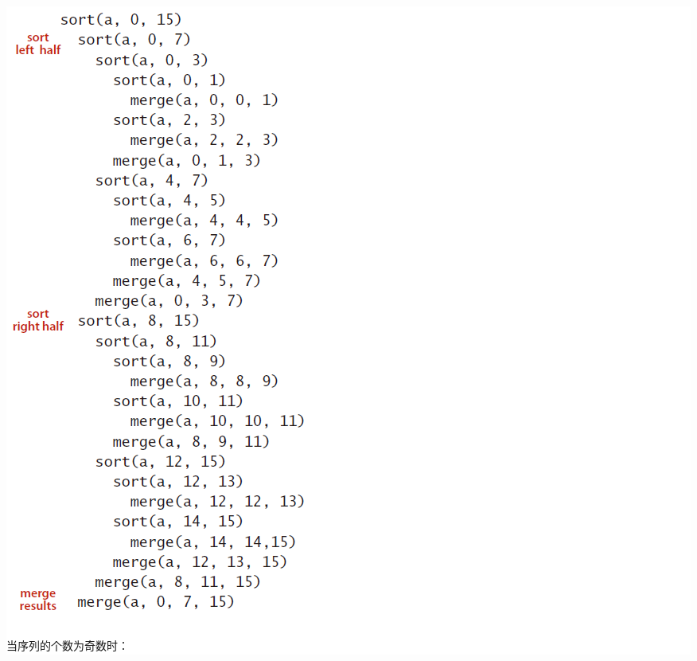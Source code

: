 ![](https://github.com/qqins/Blog/raw/master/picture/Algorithm/%E6%8E%92%E5%BA%8F(%E4%B8%AD_%E5%AF%B9%E6%95%B0%E9%98%B6)/4.png)

当序列的个数为奇数时：